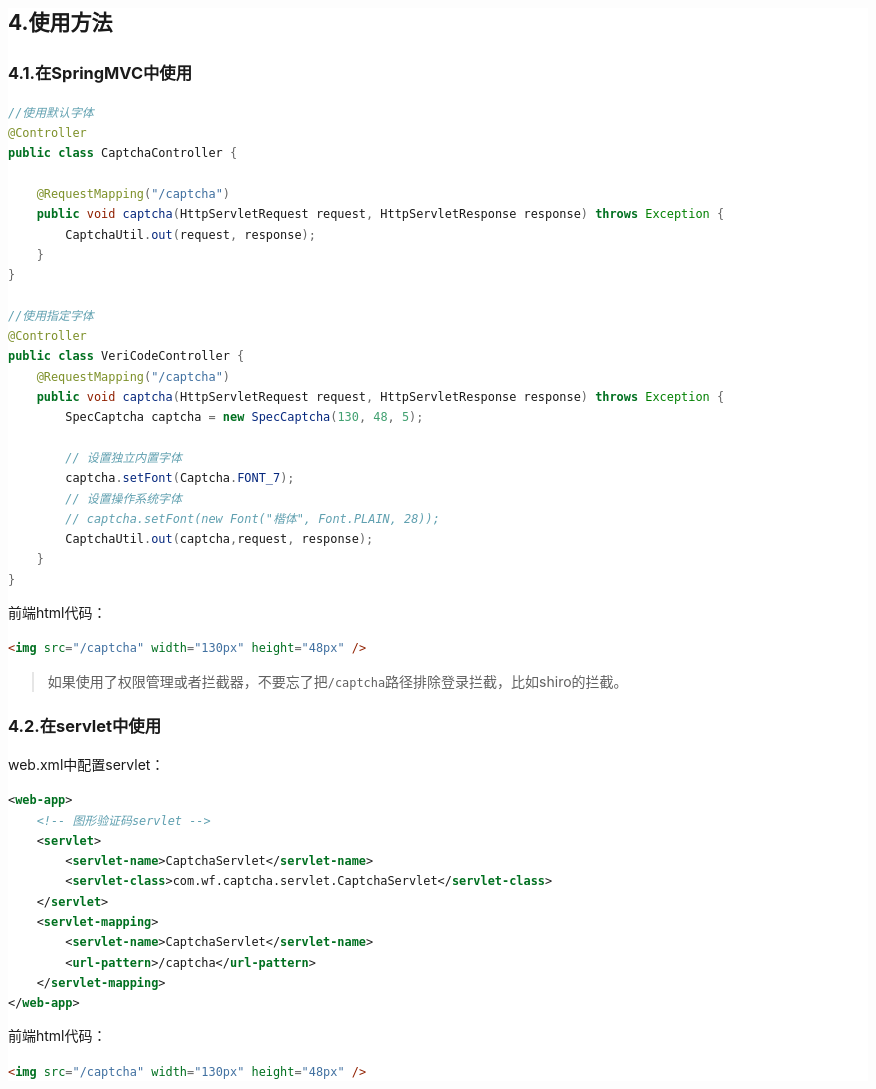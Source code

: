 
## 4.使用方法

### 4.1.在SpringMVC中使用
```java
//使用默认字体
@Controller
public class CaptchaController {
    
    @RequestMapping("/captcha")
    public void captcha(HttpServletRequest request, HttpServletResponse response) throws Exception {
        CaptchaUtil.out(request, response);
    }
}

//使用指定字体
@Controller
public class VeriCodeController {
    @RequestMapping("/captcha")
    public void captcha(HttpServletRequest request, HttpServletResponse response) throws Exception {
        SpecCaptcha captcha = new SpecCaptcha(130, 48, 5);

        // 设置独立内置字体
        captcha.setFont(Captcha.FONT_7);
        // 设置操作系统字体
        // captcha.setFont(new Font("楷体", Font.PLAIN, 28));
        CaptchaUtil.out(captcha,request, response);
    }
}

```
前端html代码：
```html
<img src="/captcha" width="130px" height="48px" />
```

> 如果使用了权限管理或者拦截器，不要忘了把`/captcha`路径排除登录拦截，比如shiro的拦截。

### 4.2.在servlet中使用
web.xml中配置servlet：
```xml
<web-app>
    <!-- 图形验证码servlet -->
    <servlet>
        <servlet-name>CaptchaServlet</servlet-name>
        <servlet-class>com.wf.captcha.servlet.CaptchaServlet</servlet-class>
    </servlet>
    <servlet-mapping>
        <servlet-name>CaptchaServlet</servlet-name>
        <url-pattern>/captcha</url-pattern>
    </servlet-mapping>
</web-app>

```
前端html代码：
```html
<img src="/captcha" width="130px" height="48px" />
```
